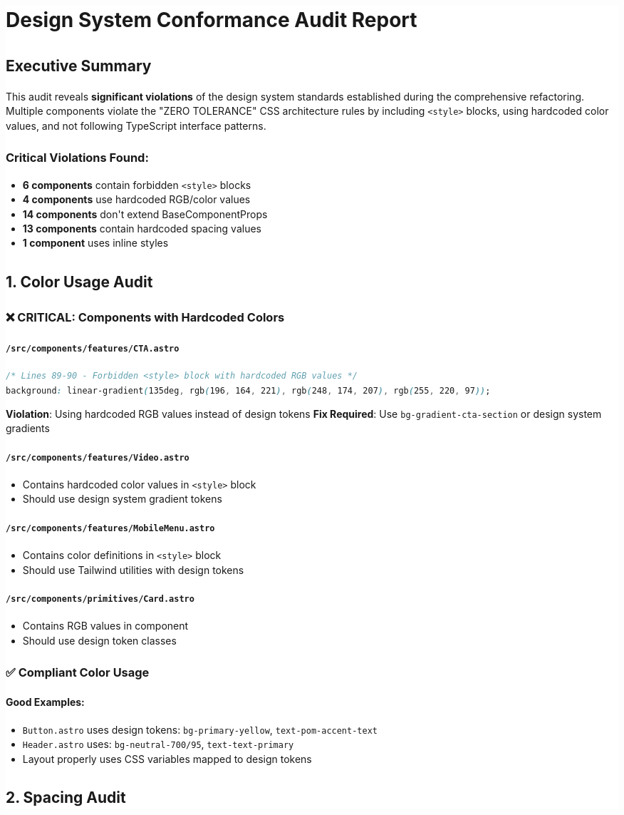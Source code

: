 # Design System Conformance Audit Report

## Executive Summary

This audit reveals **significant violations** of the design system standards established during the comprehensive refactoring. Multiple components violate the "ZERO TOLERANCE" CSS architecture rules by including `<style>` blocks, using hardcoded color values, and not following TypeScript interface patterns.

### Critical Violations Found:
- **6 components** contain forbidden `<style>` blocks
- **4 components** use hardcoded RGB/color values
- **14 components** don't extend BaseComponentProps
- **13 components** contain hardcoded spacing values
- **1 component** uses inline styles

## 1. Color Usage Audit

### ❌ CRITICAL: Components with Hardcoded Colors

#### `/src/components/features/CTA.astro`
```css
/* Lines 89-90 - Forbidden <style> block with hardcoded RGB values */
background: linear-gradient(135deg, rgb(196, 164, 221), rgb(248, 174, 207), rgb(255, 220, 97));
```
**Violation**: Using hardcoded RGB values instead of design tokens
**Fix Required**: Use `bg-gradient-cta-section` or design system gradients

#### `/src/components/features/Video.astro`
- Contains hardcoded color values in `<style>` block
- Should use design system gradient tokens

#### `/src/components/features/MobileMenu.astro`
- Contains color definitions in `<style>` block
- Should use Tailwind utilities with design tokens

#### `/src/components/primitives/Card.astro`
- Contains RGB values in component
- Should use design token classes

### ✅ Compliant Color Usage

#### Good Examples:
- `Button.astro` uses design tokens: `bg-primary-yellow`, `text-pom-accent-text`
- `Header.astro` uses: `bg-neutral-700/95`, `text-text-primary`
- Layout properly uses CSS variables mapped to design tokens

## 2. Spacing Audit
